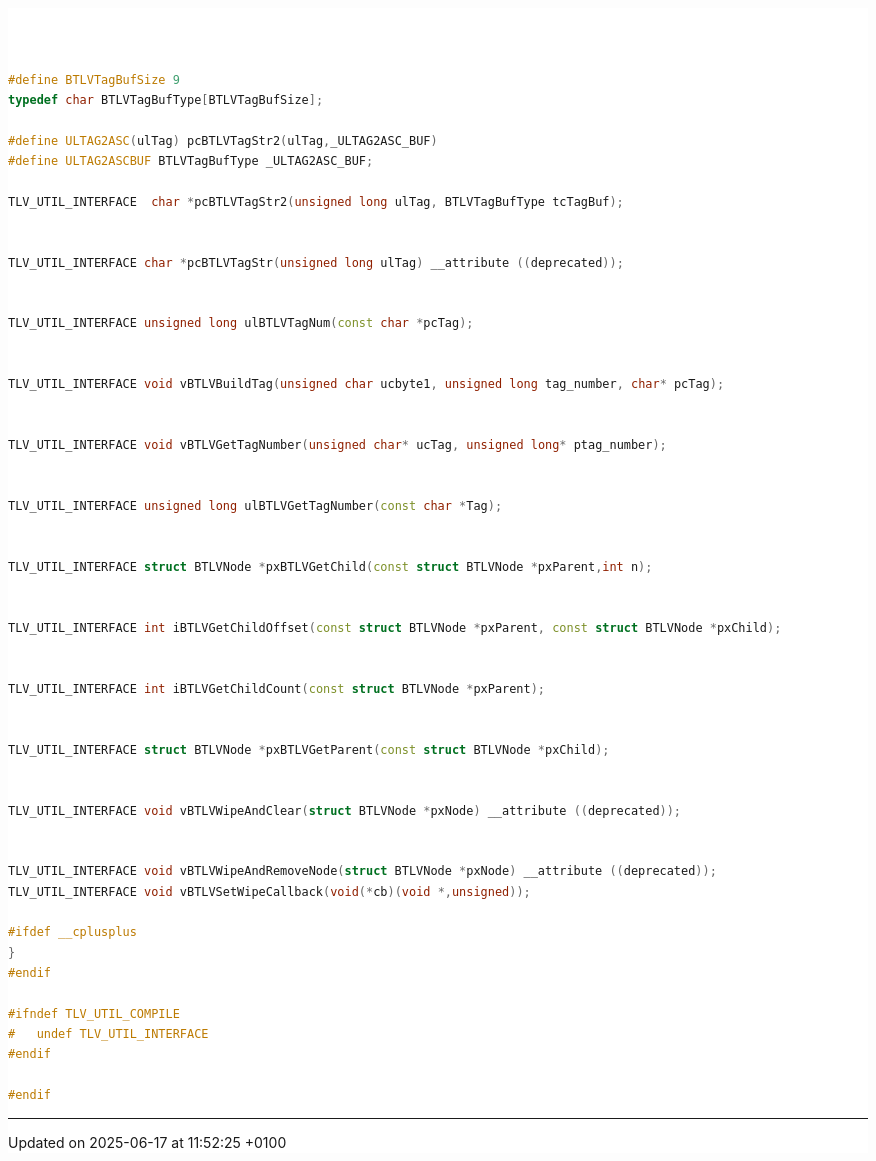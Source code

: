 ```cpp



#define BTLVTagBufSize 9
typedef char BTLVTagBufType[BTLVTagBufSize];

#define ULTAG2ASC(ulTag) pcBTLVTagStr2(ulTag,_ULTAG2ASC_BUF)
#define ULTAG2ASCBUF BTLVTagBufType _ULTAG2ASC_BUF;

TLV_UTIL_INTERFACE  char *pcBTLVTagStr2(unsigned long ulTag, BTLVTagBufType tcTagBuf);


TLV_UTIL_INTERFACE char *pcBTLVTagStr(unsigned long ulTag) __attribute ((deprecated));


TLV_UTIL_INTERFACE unsigned long ulBTLVTagNum(const char *pcTag);


TLV_UTIL_INTERFACE void vBTLVBuildTag(unsigned char ucbyte1, unsigned long tag_number, char* pcTag);


TLV_UTIL_INTERFACE void vBTLVGetTagNumber(unsigned char* ucTag, unsigned long* ptag_number);


TLV_UTIL_INTERFACE unsigned long ulBTLVGetTagNumber(const char *Tag);


TLV_UTIL_INTERFACE struct BTLVNode *pxBTLVGetChild(const struct BTLVNode *pxParent,int n);


TLV_UTIL_INTERFACE int iBTLVGetChildOffset(const struct BTLVNode *pxParent, const struct BTLVNode *pxChild);


TLV_UTIL_INTERFACE int iBTLVGetChildCount(const struct BTLVNode *pxParent);


TLV_UTIL_INTERFACE struct BTLVNode *pxBTLVGetParent(const struct BTLVNode *pxChild);


TLV_UTIL_INTERFACE void vBTLVWipeAndClear(struct BTLVNode *pxNode) __attribute ((deprecated));


TLV_UTIL_INTERFACE void vBTLVWipeAndRemoveNode(struct BTLVNode *pxNode) __attribute ((deprecated));
TLV_UTIL_INTERFACE void vBTLVSetWipeCallback(void(*cb)(void *,unsigned));

#ifdef __cplusplus
}
#endif

#ifndef TLV_UTIL_COMPILE
#   undef TLV_UTIL_INTERFACE
#endif

#endif
```


-------------------------------

Updated on 2025-06-17 at 11:52:25 +0100
